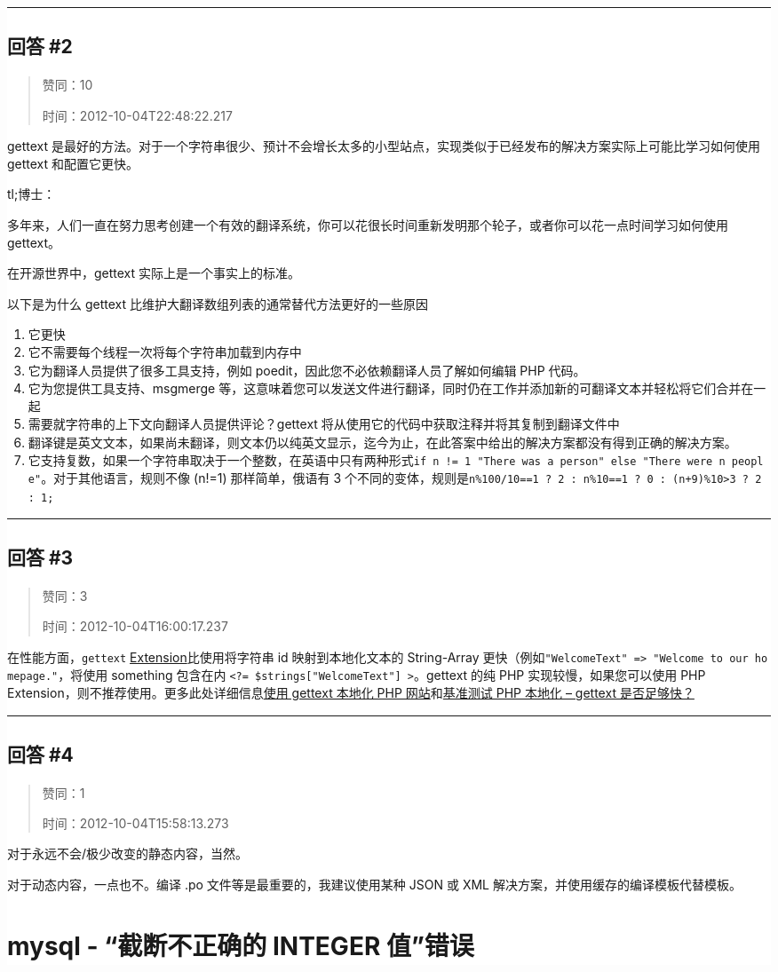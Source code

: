 * * *

## 回答 #2

> 赞同：10
> 
> 时间：2012-10-04T22:48:22.217

gettext 是最好的方法。对于一个字符串很少、预计不会增长太多的小型站点，实现类似于已经发布的解决方案实际上可能比学习如何使用 gettext 和配置它更快。

tl;博士：

多年来，人们一直在努力思考创建一个有效的翻译系统，你可以花很长时间重新发明那个轮子，或者你可以花一点时间学习如何使用 gettext。

在开源世界中，gettext 实际上是一个事实上的标准。

以下是为什么 gettext 比维护大翻译数组列表的通常替代方法更好的一些原因

1.  它更快
2.  它不需要每个线程一次将每个字符串加载到内存中
3.  它为翻译人员提供了很多工具支持，例如 poedit，因此您不必依赖翻译人员了解如何编辑 PHP 代码。
4.  它为您提供工具支持、msgmerge 等，这意味着您可以发送文件进行翻译，同时仍在工作并添加新的可翻译文本并轻松将它们合并在一起
5.  需要就字符串的上下文向翻译人员提供评论？gettext 将从使用它的代码中获取注释并将其复制到翻译文件中
6.  翻译键是英文文本，如果尚未翻译，则文本仍以纯英文显示，迄今为止，在此答案中给出的解决方案都没有得到正确的解决方案。
7.  它支持复数，如果一个字符串取决于一个整数，在英语中只有两种形式`if n != 1 "There was a person" else "There were n people"`。对于其他语言，规则不像 (n!=1) 那样简单，俄语有 3 个不同的变体，规则是`n%100/10==1 ? 2 : n%10==1 ? 0 : (n+9)%10>3 ? 2 : 1;`

* * *

## 回答 #3

> 赞同：3
> 
> 时间：2012-10-04T16:00:17.237

在性能方面，`gettext` [Extension](http://www.php.net/gettext)比使用将字符串 id 映射到本地化文本的 String-Array 更快（例如`"WelcomeText" => "Welcome to our homepage."`，将使用 something 包含在内 `<?= $strings["WelcomeText"] >`。gettext 的纯 PHP 实现较慢，如果您可以使用 PHP Extension，则不推荐使用。更多此处详细信息[使用 gettext 本地化 PHP 网站](http://web.archive.org/web/20180105124135/http://mel.melaxis.com/devblog/2005/08/06/localizing-php-web-sites-using-gettext/)和[基准测试 PHP 本地化 – gettext 是否足够快？](http://web.archive.org/web/20080810182039/http://mel.melaxis.com/devblog/2006/04/10/benchmarking-php-localization-is-gettext-fast-enough/)

* * *

## 回答 #4

> 赞同：1
> 
> 时间：2012-10-04T15:58:13.273

对于永远不会/极少改变的静态内容，当然。

对于动态内容，一点也不。编译 .po 文件等是最重要的，我建议使用某种 JSON 或 XML 解决方案，并使用缓存的编译模板代替模板。

# mysql - “截断不正确的 INTEGER 值”错误
